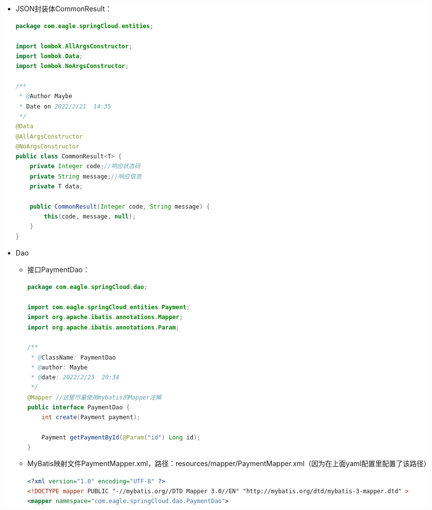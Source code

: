   - JSON封装体CommonResult：

    ```java
    package com.eagle.springCloud.entities;
    
    import lombok.AllArgsConstructor;
    import lombok.Data;
    import lombok.NoArgsConstructor;
    
    /**
     * @Author Maybe
     * Date on 2022/2/21  14:35
     */
    @Data
    @AllArgsConstructor
    @NoArgsConstructor
    public class CommonResult<T> {
        private Integer code;//响应状态码
        private String message;//响应信息
        private T data;
    
        public CommonResult(Integer code, String message) {
            this(code, message, null);
        }
    }
    ```

- Dao

  - 接口PaymentDao：

    ```java
    package com.eagle.springCloud.dao;
    
    import com.eagle.springCloud.entities.Payment;
    import org.apache.ibatis.annotations.Mapper;
    import org.apache.ibatis.annotations.Param;
    
    /**
     * @ClassName: PaymentDao
     * @author: Maybe
     * @date: 2022/2/23  20:34
     */
    @Mapper //这里尽量使用mybatis的Mapper注解
    public interface PaymentDao {
        int create(Payment payment);
    
        Payment getPaymentById(@Param("id") Long id);
    }
    ```

  - MyBatis映射文件PaymentMapper.xml，路径：resources/mapper/PaymentMapper.xml（因为在上面yaml配置里配置了该路径）

    ```xml
    <?xml version="1.0" encoding="UTF-8" ?>
    <!DOCTYPE mapper PUBLIC "-//mybatis.org//DTD Mapper 3.0//EN" "http://mybatis.org/dtd/mybatis-3-mapper.dtd" >
    <mapper namespace="com.eagle.springCloud.dao.PaymentDao">
    